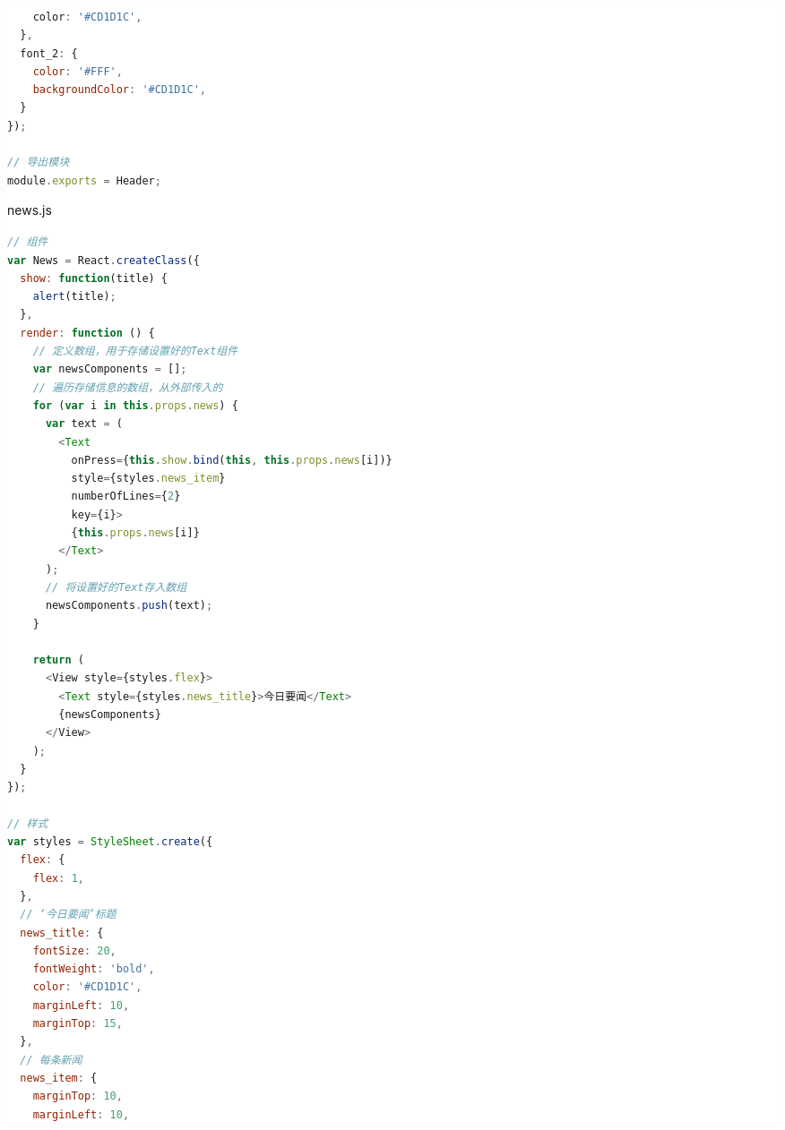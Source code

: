 ```JavaScript
    color: '#CD1D1C',
  },
  font_2: {
    color: '#FFF',
    backgroundColor: '#CD1D1C',
  }
});

// 导出模块
module.exports = Header;
```

news.js

```JavaScript
// 组件
var News = React.createClass({
  show: function(title) {
    alert(title);
  },
  render: function () {
    // 定义数组，用于存储设置好的Text组件
    var newsComponents = [];
    // 遍历存储信息的数组，从外部传入的
    for (var i in this.props.news) {
      var text = (
        <Text
          onPress={this.show.bind(this, this.props.news[i])}
          style={styles.news_item}
          numberOfLines={2}
          key={i}>
          {this.props.news[i]}
        </Text>
      );
      // 将设置好的Text存入数组
      newsComponents.push(text);
    }

    return (
      <View style={styles.flex}>
        <Text style={styles.news_title}>今日要闻</Text>
        {newsComponents}
      </View>
    );
  }
});

// 样式
var styles = StyleSheet.create({
  flex: {
    flex: 1,
  },
  // ‘今日要闻’标题
  news_title: {
    fontSize: 20,
    fontWeight: 'bold',
    color: '#CD1D1C',
    marginLeft: 10,
    marginTop: 15,
  },
  // 每条新闻
  news_item: {
    marginTop: 10,
    marginLeft: 10,
```